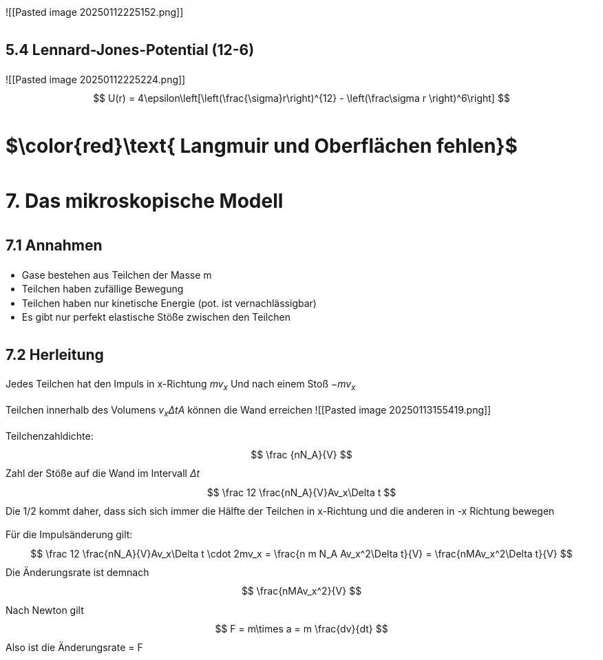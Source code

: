 ![[Pasted image 20250112225152.png]]
## 5.4 Lennard-Jones-Potential (12-6)
![[Pasted image 20250112225224.png]]
$$
U(r) = 4\epsilon\left[\left(\frac{\sigma}r\right)^{12} - \left(\frac\sigma r \right)^6\right]
$$

# $\color{red}\text{ Langmuir und Oberflächen fehlen}$

# 7. Das mikroskopische Modell
## 7.1 Annahmen
- Gase bestehen aus Teilchen der Masse m
- Teilchen haben zufällige Bewegung
- Teilchen haben nur kinetische Energie (pot. ist vernachlässigbar)
- Es gibt nur perfekt elastische Stöße zwischen den Teilchen
## 7.2 Herleitung
Jedes Teilchen hat den Impuls in x-Richtung $mv_x$
Und nach einem Stoß $-mv_x$

Teilchen innerhalb des Volumens $v_x\Delta tA$ können die Wand erreichen
![[Pasted image 20250113155419.png]]

Teilchenzahldichte: 
$$
\frac {nN_A}{V}
$$
Zahl der Stöße auf die Wand im Intervall $\Delta t$
$$
\frac 12 \frac{nN_A}{V}Av_x\Delta t 
$$
Die 1/2 kommt daher, dass sich sich immer die Hälfte der Teilchen in x-Richtung und die anderen in -x Richtung  bewegen

Für die Impulsänderung gilt:
$$
	\frac 12 \frac{nN_A}{V}Av_x\Delta t \cdot 2mv_x =  \frac{n m N_A Av_x^2\Delta t}{V} = \frac{nMAv_x^2\Delta t}{V}
$$
Die Änderungsrate ist demnach
$$
\frac{nMAv_x^2}{V}
$$
Nach Newton gilt
$$
F = m\times a = m \frac{dv}{dt}
$$
Also ist die Änderungsrate = F
